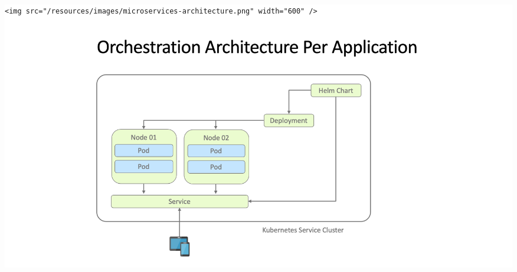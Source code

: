     <img src="/resources/images/microservices-architecture.png" width="600" />
</div>

<div style="text-align:center">
    <img src="/resources/images/orchestration-architecture.png" width="600" />
</div>
